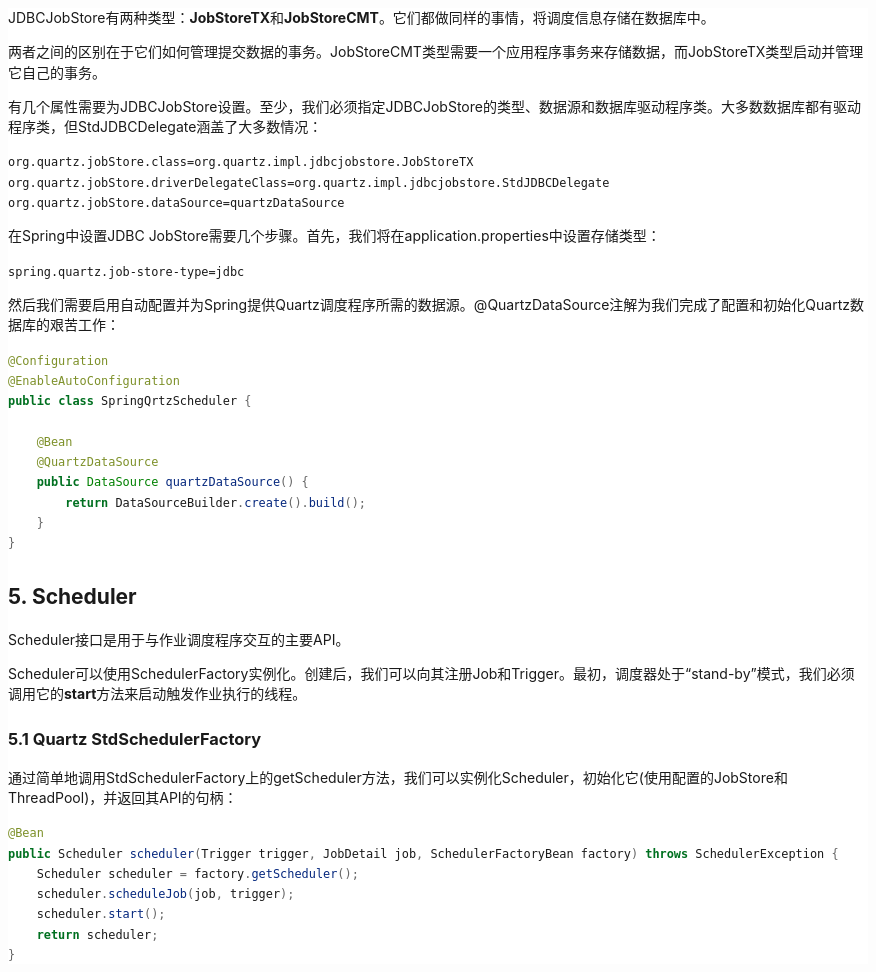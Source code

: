 JDBCJobStore有两种类型：**JobStoreTX**和**JobStoreCMT**。它们都做同样的事情，将调度信息存储在数据库中。

两者之间的区别在于它们如何管理提交数据的事务。JobStoreCMT类型需要一个应用程序事务来存储数据，而JobStoreTX类型启动并管理它自己的事务。

有几个属性需要为JDBCJobStore设置。至少，我们必须指定JDBCJobStore的类型、数据源和数据库驱动程序类。大多数数据库都有驱动程序类，但StdJDBCDelegate涵盖了大多数情况：

```properties
org.quartz.jobStore.class=org.quartz.impl.jdbcjobstore.JobStoreTX
org.quartz.jobStore.driverDelegateClass=org.quartz.impl.jdbcjobstore.StdJDBCDelegate
org.quartz.jobStore.dataSource=quartzDataSource
```

在Spring中设置JDBC JobStore需要几个步骤。首先，我们将在application.properties中设置存储类型：

```properties
spring.quartz.job-store-type=jdbc
```

然后我们需要启用自动配置并为Spring提供Quartz调度程序所需的数据源。@QuartzDataSource注解为我们完成了配置和初始化Quartz数据库的艰苦工作：

```java
@Configuration
@EnableAutoConfiguration
public class SpringQrtzScheduler {

    @Bean
    @QuartzDataSource
    public DataSource quartzDataSource() {
        return DataSourceBuilder.create().build();
    }
}
```

## 5. Scheduler

Scheduler接口是用于与作业调度程序交互的主要API。

Scheduler可以使用SchedulerFactory实例化。创建后，我们可以向其注册Job和Trigger。最初，调度器处于“stand-by”模式，我们必须调用它的**start**方法来启动触发作业执行的线程。

### 5.1 Quartz StdSchedulerFactory

通过简单地调用StdSchedulerFactory上的getScheduler方法，我们可以实例化Scheduler，初始化它(使用配置的JobStore和ThreadPool)，并返回其API的句柄：

```java
@Bean
public Scheduler scheduler(Trigger trigger, JobDetail job, SchedulerFactoryBean factory) throws SchedulerException {
    Scheduler scheduler = factory.getScheduler();
    scheduler.scheduleJob(job, trigger);
    scheduler.start();
    return scheduler;
}
```
